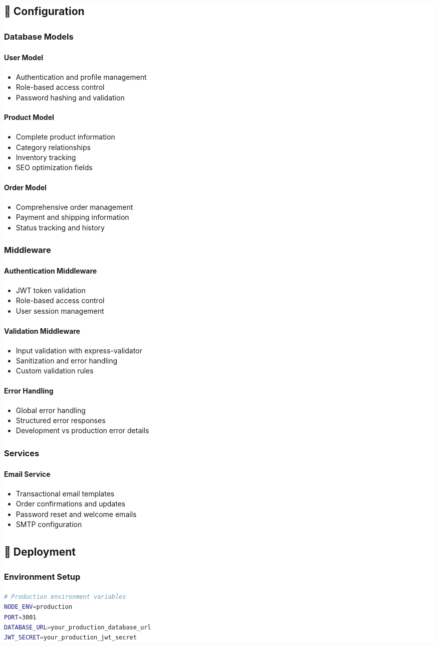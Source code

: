 ## 🔧 Configuration

### Database Models

#### User Model
- Authentication and profile management
- Role-based access control
- Password hashing and validation

#### Product Model
- Complete product information
- Category relationships
- Inventory tracking
- SEO optimization fields

#### Order Model
- Comprehensive order management
- Payment and shipping information
- Status tracking and history

### Middleware

#### Authentication Middleware
- JWT token validation
- Role-based access control
- User session management

#### Validation Middleware
- Input validation with express-validator
- Sanitization and error handling
- Custom validation rules

#### Error Handling
- Global error handling
- Structured error responses
- Development vs production error details

### Services

#### Email Service
- Transactional email templates
- Order confirmations and updates
- Password reset and welcome emails
- SMTP configuration

## 🚀 Deployment

### Environment Setup
```bash
# Production environment variables
NODE_ENV=production
PORT=3001
DATABASE_URL=your_production_database_url
JWT_SECRET=your_production_jwt_secret
```
